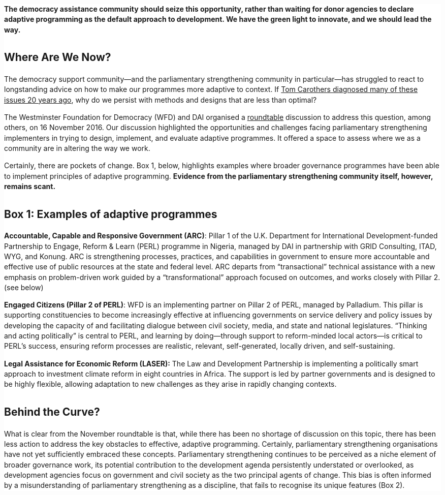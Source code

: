 **The democracy assistance community should seize this opportunity, rather than waiting for donor agencies to declare adaptive programming as the default approach to development. We have the green light to innovate, and we should lead the way.**

## Where Are We Now? 

The democracy support community—and the parliamentary strengthening community in particular—has struggled to react to longstanding advice on how to make our programmes more adaptive to context. If [Tom Carothers diagnosed many of these issues 20 years ago](http://carnegieendowment.org/1999/12/31/aiding-democracy-abroad-learning-curve-pub-99), why do we persist with methods and designs that are less than optimal?

The Westminster Foundation for Democracy (WFD) and DAI organised a [roundtable](http://www.wfd.org/adaptive-practice-sustainable-outcomes-thinking-and-working-politically/) discussion to address this question, among others, on 16 November 2016. Our discussion highlighted the opportunities and challenges facing parliamentary strengthening implementers in trying to design, implement, and evaluate adaptive programmes. It offered a space to assess where we as a community are in altering the way we work.

Certainly, there are pockets of change. Box 1, below, highlights examples where broader governance programmes have been able to implement principles of adaptive programming. **Evidence from the parliamentary strengthening community itself, however, remains scant.**

<aside>
<h2>Box 1: Examples of adaptive programmes</h2>

<p><strong>Accountable, Capable and Responsive Government (ARC)</strong>: Pillar 1 of the U.K. Department for International Development-funded Partnership to Engage, Reform &amp; Learn (PERL) programme in Nigeria, managed by DAI in partnership with GRID Consulting, ITAD, WYG, and Konung. ARC is strengthening processes, practices, and capabilities in government to ensure more accountable and effective use of public resources at the state and federal level. ARC departs from “transactional” technical assistance with a new emphasis on problem-driven work guided by a “transformational” approach focused on outcomes, and works closely with Pillar 2. (see below)</p>

<p><strong>Engaged Citizens (Pillar 2 of PERL)</strong>: WFD is an implementing partner on Pillar 2 of PERL, managed by Palladium. This pillar is supporting constituencies to become increasingly effective at influencing governments on service delivery and policy issues by developing the capacity of and facilitating dialogue between civil society, media, and state and national legislatures. “Thinking and acting politically” is central to PERL, and learning by doing—through support to reform-minded local actors—is critical to PERL’s success, ensuring reform processes are realistic, relevant, self-generated, locally driven, and self-sustaining.</p>

<p><strong>Legal Assistance for Economic Reform (LASER):</strong> The Law and Development Partnership is implementing a politically smart approach to investment climate reform in eight countries in Africa. The support is led by partner governments and is designed to be highly flexible, allowing adaptation to new challenges as they arise in rapidly changing contexts.</p>
</aside>

## Behind the Curve?

What is clear from the November roundtable is that, while there has been no shortage of discussion on this topic, there has been less action to address the key obstacles to effective, adaptive programming. Certainly, parliamentary strengthening organisations have not yet sufficiently embraced these concepts. Parliamentary strengthening continues to be perceived as a niche element of broader governance work, its potential contribution to the development agenda persistently understated or overlooked, as development agencies focus on government and civil society as the two principal agents of change. This bias is often informed by a misunderstanding of parliamentary strengthening as a discipline, that fails to recognise its unique features (Box 2).
